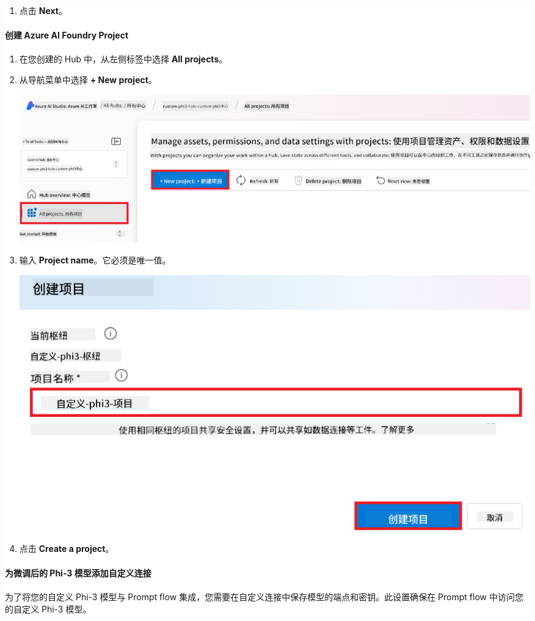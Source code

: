 1. 点击 **Next**。

#### 创建 Azure AI Foundry Project

1. 在您创建的 Hub 中，从左侧标签中选择 **All projects**。

1. 从导航菜单中选择 **+ New project**。

    ![选择新项目。](../../../../../../translated_images/08-04-select-new-project.e3033e8fa767fa86e03dc830014e59222eceacbc322082771d0e11be6e60ed6a.zh.png)

1. 输入 **Project name**。它必须是唯一值。

    ![创建项目。](../../../../../../translated_images/08-05-create-project.6172ff97b4c49ad0f364e6d4a7b658dba45f8e27aaa2126a83d0af77056450b0.zh.png)

1. 点击 **Create a project**。

#### 为微调后的 Phi-3 模型添加自定义连接

为了将您的自定义 Phi-3 模型与 Prompt flow 集成，您需要在自定义连接中保存模型的端点和密钥。此设置确保在 Prompt flow 中访问您的自定义 Phi-3 模型。
